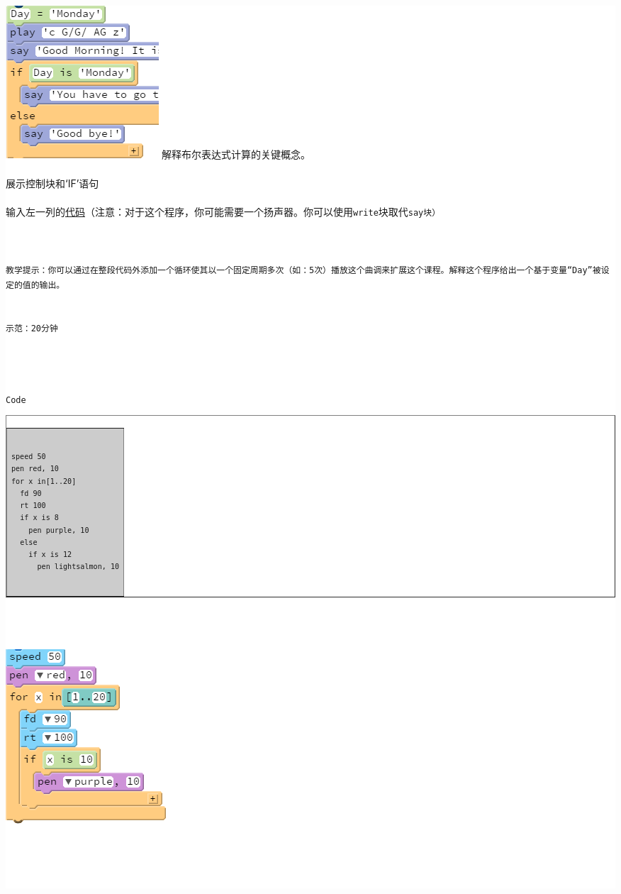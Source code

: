 <img src="./images/6/1.png"/>
</td>
<td>
解释布尔表达式计算的关键概念。
<br><br>
展示控制块和‘IF’语句
<br><br>
输入左一列的<a href="http://teachersguide.pencilcode.net./edit/chapter6/WakeUp">代码</a>（注意：对于这个程序，你可能需要一个扬声器。你可以使用<code>write</code>块取代<code>say</cdoe>块）
<br><br>
教学提示：你可以通过在整段代码外添加一个循环使其以一个固定周期多次（如：5次）播放这个曲调来扩展这个课程。解释这个程序给出一个基于变量“Day”被设定的值的输出。
</td>
<td>
示范：20分钟
</td>
</tr>
<tr>
<td>
Code
<table border="1" cellpadding="4" cellspacing="0" width="100%">
<tr bgcolor=#CCCCCC><td>
<pre><code>speed 50
pen red, 10
for x in[1..20]
  fd 90
  rt 100
  if x is 8
    pen purple, 10
  else
    if x is 12
      pen lightsalmon, 10</code></pre>
</td></tr>
</table><br><br>
<img src="./images/6/2.png"/><br><br>